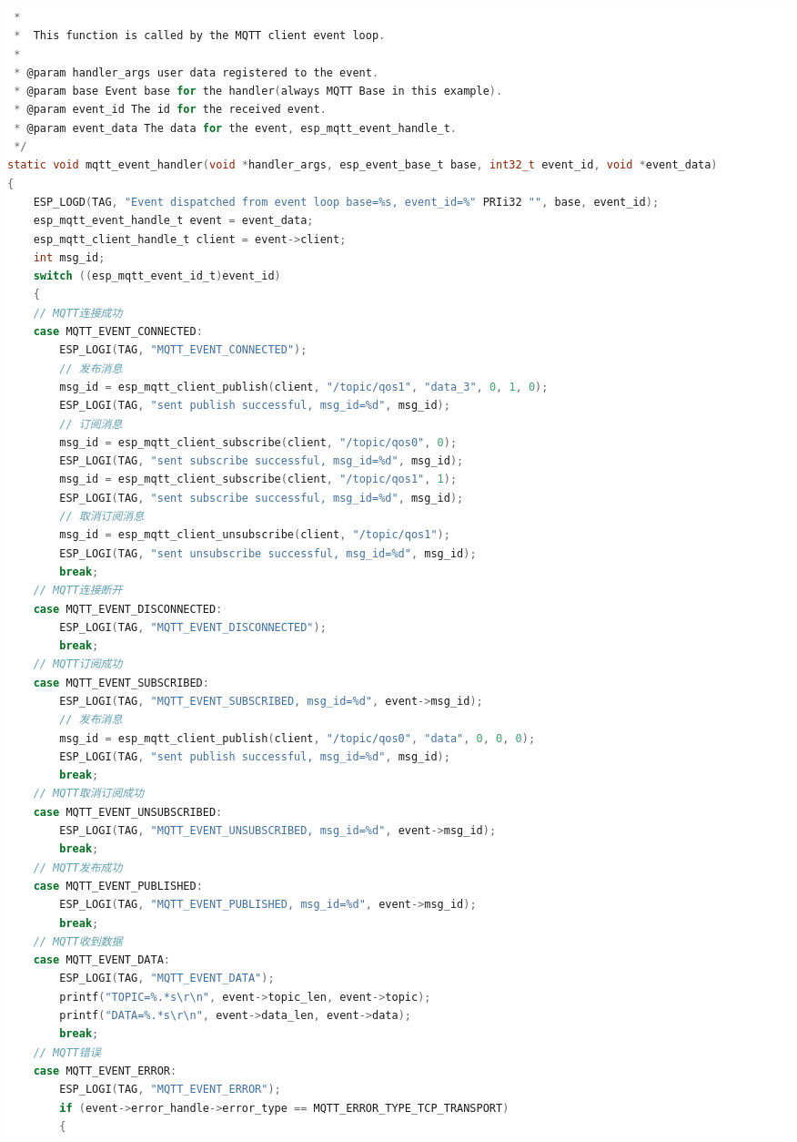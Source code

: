 ```c
 *
 *  This function is called by the MQTT client event loop.
 *
 * @param handler_args user data registered to the event.
 * @param base Event base for the handler(always MQTT Base in this example).
 * @param event_id The id for the received event.
 * @param event_data The data for the event, esp_mqtt_event_handle_t.
 */
static void mqtt_event_handler(void *handler_args, esp_event_base_t base, int32_t event_id, void *event_data)
{
	ESP_LOGD(TAG, "Event dispatched from event loop base=%s, event_id=%" PRIi32 "", base, event_id);
	esp_mqtt_event_handle_t event = event_data;
	esp_mqtt_client_handle_t client = event->client;
	int msg_id;
	switch ((esp_mqtt_event_id_t)event_id)
	{
	// MQTT连接成功
	case MQTT_EVENT_CONNECTED:
		ESP_LOGI(TAG, "MQTT_EVENT_CONNECTED");
		// 发布消息
		msg_id = esp_mqtt_client_publish(client, "/topic/qos1", "data_3", 0, 1, 0);
		ESP_LOGI(TAG, "sent publish successful, msg_id=%d", msg_id);
		// 订阅消息
		msg_id = esp_mqtt_client_subscribe(client, "/topic/qos0", 0);
		ESP_LOGI(TAG, "sent subscribe successful, msg_id=%d", msg_id);
		msg_id = esp_mqtt_client_subscribe(client, "/topic/qos1", 1);
		ESP_LOGI(TAG, "sent subscribe successful, msg_id=%d", msg_id);
		// 取消订阅消息
		msg_id = esp_mqtt_client_unsubscribe(client, "/topic/qos1");
		ESP_LOGI(TAG, "sent unsubscribe successful, msg_id=%d", msg_id);
		break;
	// MQTT连接断开
	case MQTT_EVENT_DISCONNECTED:
		ESP_LOGI(TAG, "MQTT_EVENT_DISCONNECTED");
		break;
	// MQTT订阅成功
	case MQTT_EVENT_SUBSCRIBED:
		ESP_LOGI(TAG, "MQTT_EVENT_SUBSCRIBED, msg_id=%d", event->msg_id);
		// 发布消息
		msg_id = esp_mqtt_client_publish(client, "/topic/qos0", "data", 0, 0, 0);
		ESP_LOGI(TAG, "sent publish successful, msg_id=%d", msg_id);
		break;
	// MQTT取消订阅成功
	case MQTT_EVENT_UNSUBSCRIBED:
		ESP_LOGI(TAG, "MQTT_EVENT_UNSUBSCRIBED, msg_id=%d", event->msg_id);
		break;
	// MQTT发布成功
	case MQTT_EVENT_PUBLISHED:
		ESP_LOGI(TAG, "MQTT_EVENT_PUBLISHED, msg_id=%d", event->msg_id);
		break;
	// MQTT收到数据
	case MQTT_EVENT_DATA:
		ESP_LOGI(TAG, "MQTT_EVENT_DATA");
		printf("TOPIC=%.*s\r\n", event->topic_len, event->topic);
		printf("DATA=%.*s\r\n", event->data_len, event->data);
		break;
	// MQTT错误
	case MQTT_EVENT_ERROR:
		ESP_LOGI(TAG, "MQTT_EVENT_ERROR");
		if (event->error_handle->error_type == MQTT_ERROR_TYPE_TCP_TRANSPORT)
		{
```